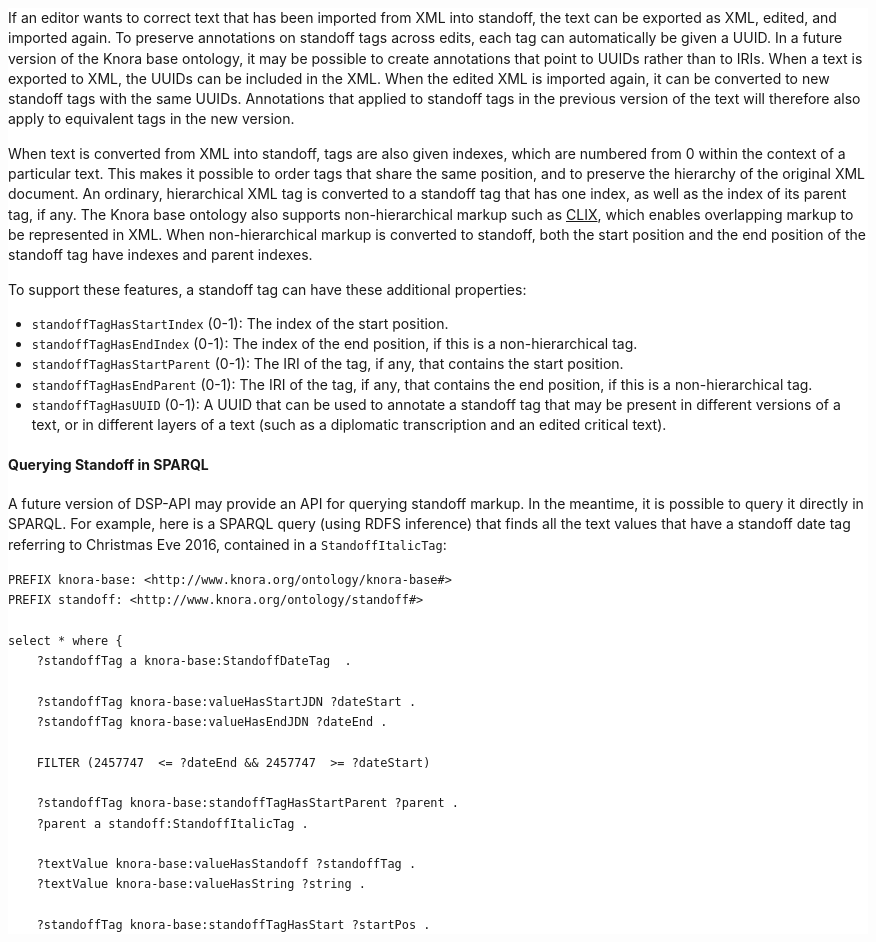 If an editor wants to correct text that has been imported from XML into standoff, the text can be exported as XML,
edited, and imported again. To preserve annotations on standoff tags across edits, each tag can automatically be given a
UUID. In a future version of the Knora base ontology, it may be possible to create annotations that point to UUIDs
rather than to IRIs. When a text is exported to XML, the UUIDs can be included in the XML. When the edited XML is
imported again, it can be converted to new standoff tags with the same UUIDs. Annotations that applied to standoff tags
in the previous version of the text will therefore also apply to equivalent tags in the new version.

When text is converted from XML into standoff, tags are also given indexes, which are numbered from 0 within the context
of a particular text. This makes it possible to order tags that share the same position, and to preserve the hierarchy
of the original XML document. An ordinary, hierarchical XML tag is converted to a standoff tag that has one index, as
well as the index of its parent tag, if any. The Knora base ontology also supports non-hierarchical markup such as
[CLIX](https://en.wikipedia.org/wiki/CLIX_(markup)), which enables overlapping
markup to be represented in XML. When non-hierarchical markup is converted to standoff, both the start position and the
end position of the standoff tag have indexes and parent indexes.

To support these features, a standoff tag can have these additional properties:

- `standoffTagHasStartIndex` (0-1): The index of the start position.
- `standoffTagHasEndIndex` (0-1): The index of the end position, if this is a non-hierarchical tag.
- `standoffTagHasStartParent` (0-1): The IRI of the tag, if any, that contains the start position.
- `standoffTagHasEndParent` (0-1): The IRI of the tag, if any, that contains the end position, if this is a
  non-hierarchical tag.
- `standoffTagHasUUID` (0-1): A UUID that can be used to annotate a standoff tag that may be present in different
  versions of a text,
  or in different layers of a text (such as a diplomatic transcription and an edited critical text).

#### Querying Standoff in SPARQL

A future version of DSP-API may provide an API for querying standoff markup. In the meantime, it is possible to query it
directly in SPARQL. For example, here is a SPARQL query (using RDFS inference) that finds all the text values that
have a standoff date tag referring to Christmas Eve 2016, contained in a `StandoffItalicTag`:

```sparql
PREFIX knora-base: <http://www.knora.org/ontology/knora-base#>
PREFIX standoff: <http://www.knora.org/ontology/standoff#>

select * where {
    ?standoffTag a knora-base:StandoffDateTag  .

    ?standoffTag knora-base:valueHasStartJDN ?dateStart .
    ?standoffTag knora-base:valueHasEndJDN ?dateEnd .

    FILTER (2457747  <= ?dateEnd && 2457747  >= ?dateStart)

    ?standoffTag knora-base:standoffTagHasStartParent ?parent .
    ?parent a standoff:StandoffItalicTag .

    ?textValue knora-base:valueHasStandoff ?standoffTag .
    ?textValue knora-base:valueHasString ?string .

    ?standoffTag knora-base:standoffTagHasStart ?startPos .
```